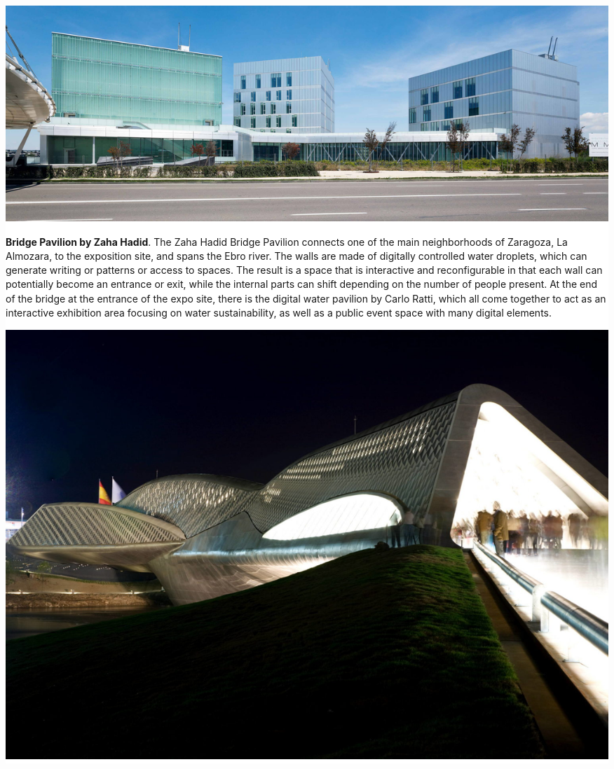 ![Alt Text / Etopia Center for Arts and Technology](./0005tdcopy0.jpg "Reynaers Aluminum")

**Bridge Pavilion by Zaha Hadid**.  The Zaha Hadid Bridge Pavilion connects one of the main neighborhoods of Zaragoza, La Almozara, to the exposition site, and spans the Ebro river. The walls are made of digitally controlled water droplets, which can generate writing or patterns or access to spaces. The result is a space that is interactive and reconfigurable in that each wall can potentially become an entrance or exit, while the internal parts can shift depending on the number of people present. At the end of the bridge at the entrance of the expo site, there is the digital water pavilion by Carlo Ratti, which all come together to act as an interactive exhibition area focusing on water sustainability, as well as a public event space with many digital elements. 

![Alt Text / Bridge Pavilion](./bridgepavilion.jpeg "Luke Hayes")
